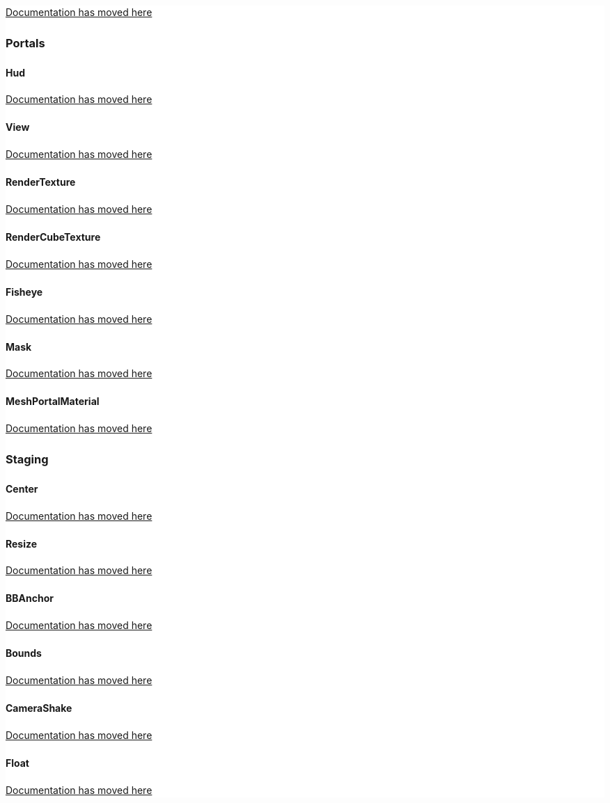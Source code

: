 [Documentation has moved here](https://pmndrs.github.io/drei/performances/performance-monitor)

### Portals

#### Hud

[Documentation has moved here](https://pmndrs.github.io/drei/portals/hud)

#### View

[Documentation has moved here](https://pmndrs.github.io/drei/portals/view)

#### RenderTexture

[Documentation has moved here](https://pmndrs.github.io/drei/portals/render-texture)

#### RenderCubeTexture

[Documentation has moved here](https://pmndrs.github.io/drei/portals/render-cube-texture)

#### Fisheye

[Documentation has moved here](https://pmndrs.github.io/drei/portals/fisheye)

#### Mask

[Documentation has moved here](https://pmndrs.github.io/drei/portals/mask)

#### MeshPortalMaterial

[Documentation has moved here](https://pmndrs.github.io/drei/portals/mesh-portal-material)

### Staging

#### Center

[Documentation has moved here](https://pmndrs.github.io/drei/staging/center)

#### Resize

[Documentation has moved here](https://pmndrs.github.io/drei/staging/resize)

#### BBAnchor

[Documentation has moved here](https://pmndrs.github.io/drei/staging/bb-anchor)

#### Bounds

[Documentation has moved here](https://pmndrs.github.io/drei/staging/bounds)

#### CameraShake

[Documentation has moved here](https://pmndrs.github.io/drei/staging/camera-shake)

#### Float

[Documentation has moved here](https://pmndrs.github.io/drei/staging/float)
